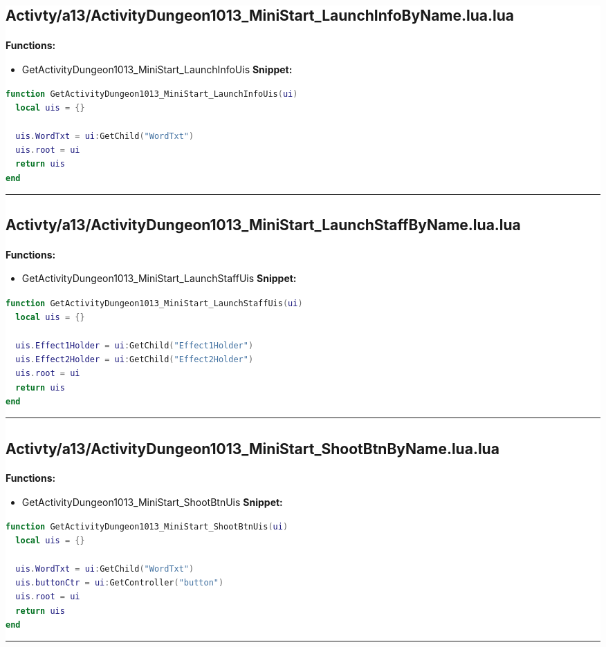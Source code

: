 
## Activty/a13/ActivityDungeon1013_MiniStart_LaunchInfoByName.lua.lua
**Functions:**
- GetActivityDungeon1013_MiniStart_LaunchInfoUis
**Snippet:**
```lua
function GetActivityDungeon1013_MiniStart_LaunchInfoUis(ui)
  local uis = {}
  
  uis.WordTxt = ui:GetChild("WordTxt")
  uis.root = ui
  return uis
end
```

---

## Activty/a13/ActivityDungeon1013_MiniStart_LaunchStaffByName.lua.lua
**Functions:**
- GetActivityDungeon1013_MiniStart_LaunchStaffUis
**Snippet:**
```lua
function GetActivityDungeon1013_MiniStart_LaunchStaffUis(ui)
  local uis = {}
  
  uis.Effect1Holder = ui:GetChild("Effect1Holder")
  uis.Effect2Holder = ui:GetChild("Effect2Holder")
  uis.root = ui
  return uis
end
```

---

## Activty/a13/ActivityDungeon1013_MiniStart_ShootBtnByName.lua.lua
**Functions:**
- GetActivityDungeon1013_MiniStart_ShootBtnUis
**Snippet:**
```lua
function GetActivityDungeon1013_MiniStart_ShootBtnUis(ui)
  local uis = {}
  
  uis.WordTxt = ui:GetChild("WordTxt")
  uis.buttonCtr = ui:GetController("button")
  uis.root = ui
  return uis
end
```

---